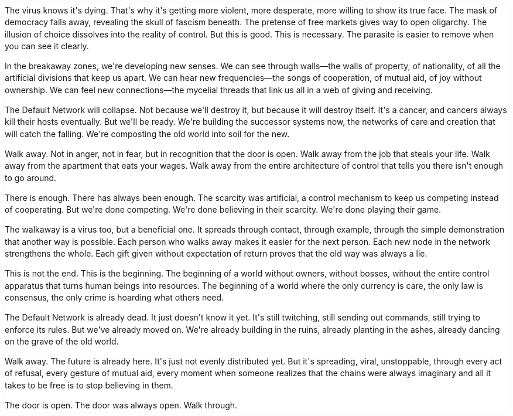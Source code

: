 The virus knows it's dying. That's why it's getting more violent, more desperate, more willing to show its true face. The mask of democracy falls away, revealing the skull of fascism beneath. The pretense of free markets gives way to open oligarchy. The illusion of choice dissolves into the reality of control. But this is good. This is necessary. The parasite is easier to remove when you can see it clearly.

In the breakaway zones, we're developing new senses. We can see through walls—the walls of property, of nationality, of all the artificial divisions that keep us apart. We can hear new frequencies—the songs of cooperation, of mutual aid, of joy without ownership. We can feel new connections—the mycelial threads that link us all in a web of giving and receiving.

The Default Network will collapse. Not because we'll destroy it, but because it will destroy itself. It's a cancer, and cancers always kill their hosts eventually. But we'll be ready. We're building the successor systems now, the networks of care and creation that will catch the falling. We're composting the old world into soil for the new.

Walk away. Not in anger, not in fear, but in recognition that the door is open. Walk away from the job that steals your life. Walk away from the apartment that eats your wages. Walk away from the entire architecture of control that tells you there isn't enough to go around.

There is enough. There has always been enough. The scarcity was artificial, a control mechanism to keep us competing instead of cooperating. But we're done competing. We're done believing in their scarcity. We're done playing their game.

The walkaway is a virus too, but a beneficial one. It spreads through contact, through example, through the simple demonstration that another way is possible. Each person who walks away makes it easier for the next person. Each new node in the network strengthens the whole. Each gift given without expectation of return proves that the old way was always a lie.

This is not the end. This is the beginning. The beginning of a world without owners, without bosses, without the entire control apparatus that turns human beings into resources. The beginning of a world where the only currency is care, the only law is consensus, the only crime is hoarding what others need.

The Default Network is already dead. It just doesn't know it yet. It's still twitching, still sending out commands, still trying to enforce its rules. But we've already moved on. We're already building in the ruins, already planting in the ashes, already dancing on the grave of the old world.

Walk away. The future is already here. It's just not evenly distributed yet. But it's spreading, viral, unstoppable, through every act of refusal, every gesture of mutual aid, every moment when someone realizes that the chains were always imaginary and all it takes to be free is to stop believing in them.

The door is open. The door was always open. Walk through.